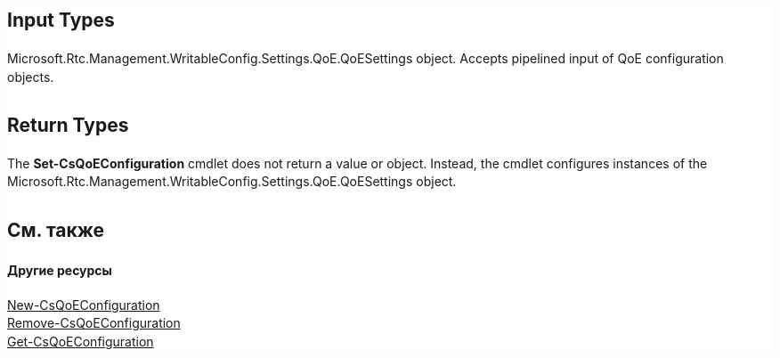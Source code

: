 </tbody>
</table>


## Input Types

Microsoft.Rtc.Management.WritableConfig.Settings.QoE.QoESettings object. Accepts pipelined input of QoE configuration objects.

## Return Types

The **Set-CsQoEConfiguration** cmdlet does not return a value or object. Instead, the cmdlet configures instances of the Microsoft.Rtc.Management.WritableConfig.Settings.QoE.QoESettings object.

## См. также

#### Другие ресурсы

[New-CsQoEConfiguration](new-csqoeconfiguration.md)  
[Remove-CsQoEConfiguration](remove-csqoeconfiguration.md)  
[Get-CsQoEConfiguration](get-csqoeconfiguration.md)

